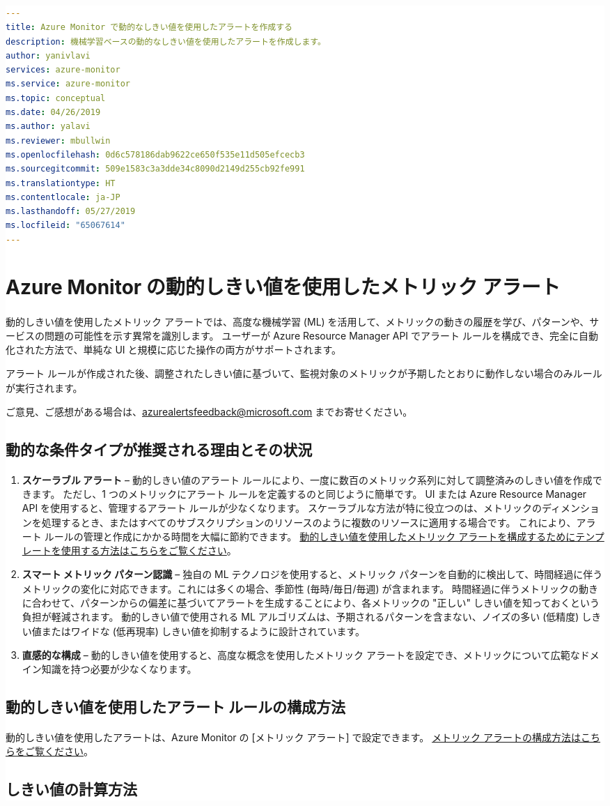 ```yaml
---
title: Azure Monitor で動的なしきい値を使用したアラートを作成する
description: 機械学習ベースの動的なしきい値を使用したアラートを作成します。
author: yanivlavi
services: azure-monitor
ms.service: azure-monitor
ms.topic: conceptual
ms.date: 04/26/2019
ms.author: yalavi
ms.reviewer: mbullwin
ms.openlocfilehash: 0d6c578186dab9622ce650f535e11d505efcecb3
ms.sourcegitcommit: 509e1583c3a3dde34c8090d2149d255cb92fe991
ms.translationtype: HT
ms.contentlocale: ja-JP
ms.lasthandoff: 05/27/2019
ms.locfileid: "65067614"
---
```

# <a name="metric-alerts-with-dynamic-thresholds-in-azure-monitor"></a>Azure Monitor の動的しきい値を使用したメトリック アラート

動的しきい値を使用したメトリック アラートでは、高度な機械学習 (ML) を活用して、メトリックの動きの履歴を学び、パターンや、サービスの問題の可能性を示す異常を識別します。 ユーザーが Azure Resource Manager API でアラート ルールを構成でき、完全に自動化された方法で、単純な UI と規模に応じた操作の両方がサポートされます。

アラート ルールが作成された後、調整されたしきい値に基づいて、監視対象のメトリックが予期したとおりに動作しない場合のみルールが実行されます。

ご意見、ご感想がある場合は、<azurealertsfeedback@microsoft.com> までお寄せください。

## <a name="why-and-when-is-using-dynamic-condition-type-recommended"></a>動的な条件タイプが推奨される理由とその状況

1. **スケーラブル アラート** – 動的しきい値のアラート ルールにより、一度に数百のメトリック系列に対して調整済みのしきい値を作成できます。 ただし、1 つのメトリックにアラート ルールを定義するのと同じように簡単です。 UI または Azure Resource Manager API を使用すると、管理するアラート ルールが少なくなります。 スケーラブルな方法が特に役立つのは、メトリックのディメンションを処理するとき、またはすべてのサブスクリプションのリソースのように複数のリソースに適用する場合です。 これにより、アラート ルールの管理と作成にかかる時間を大幅に節約できます。 [動的しきい値を使用したメトリック アラートを構成するためにテンプレートを使用する方法はこちらをご覧ください](alerts-metric-create-templates.md)。

1. **スマート メトリック パターン認識** – 独自の ML テクノロジを使用すると、メトリック パターンを自動的に検出して、時間経過に伴うメトリックの変化に対応できます。これには多くの場合、季節性 (毎時/毎日/毎週) が含まれます。 時間経過に伴うメトリックの動きに合わせて、パターンからの偏差に基づいてアラートを生成することにより、各メトリックの "正しい" しきい値を知っておくという負担が軽減されます。 動的しきい値で使用される ML アルゴリズムは、予期されるパターンを含まない、ノイズの多い (低精度) しきい値またはワイドな (低再現率) しきい値を抑制するように設計されています。

1. **直感的な構成** – 動的しきい値を使用すると、高度な概念を使用したメトリック アラートを設定でき、メトリックについて広範なドメイン知識を持つ必要が少なくなります。

## <a name="how-to-configure-alerts-rules-with-dynamic-thresholds"></a>動的しきい値を使用したアラート ルールの構成方法

動的しきい値を使用したアラートは、Azure Monitor の [メトリック アラート] で設定できます。 [メトリック アラートの構成方法はこちらをご覧ください](alerts-metric.md)。

## <a name="how-are-the-thresholds-calculated"></a>しきい値の計算方法
